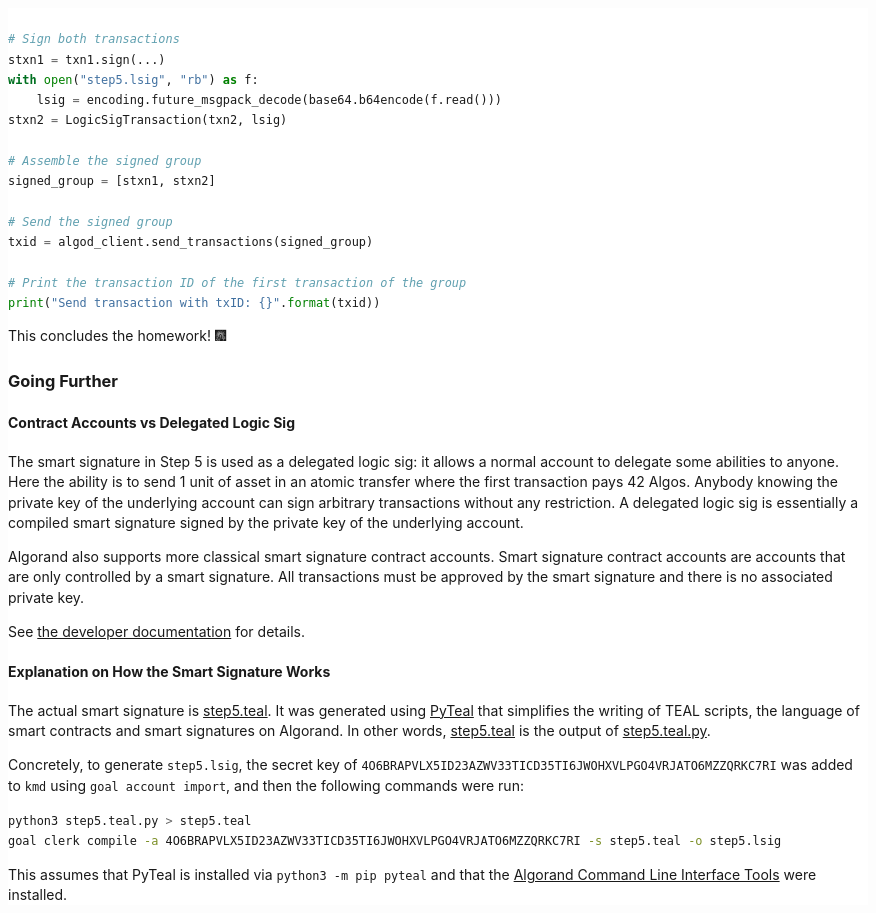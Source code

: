 ```py

# Sign both transactions
stxn1 = txn1.sign(...)
with open("step5.lsig", "rb") as f:
    lsig = encoding.future_msgpack_decode(base64.b64encode(f.read()))
stxn2 = LogicSigTransaction(txn2, lsig)

# Assemble the signed group
signed_group = [stxn1, stxn2]

# Send the signed group
txid = algod_client.send_transactions(signed_group)

# Print the transaction ID of the first transaction of the group
print("Send transaction with txID: {}".format(txid))
```

This concludes the homework! :fireworks:

### Going Further

#### Contract Accounts vs Delegated Logic Sig

The smart signature in Step 5 is used as a delegated logic sig: it allows a normal account to delegate some abilities to anyone. 
Here the ability is to send 1 unit of asset in an atomic transfer where the first transaction pays 42 Algos.
Anybody knowing the private key of the underlying account can sign arbitrary transactions without any restriction.
A delegated logic sig is essentially a compiled smart signature signed by the private key of the underlying account.

Algorand also supports more classical smart signature contract accounts.
Smart signature contract accounts are accounts that are only controlled by a smart signature.
All transactions must be approved by the smart signature and there is no associated private key.

See [the developer documentation](https://developer.algorand.org/docs/get-details/dapps/smart-contracts/smartsigs/modes/) for details.

#### Explanation on How the Smart Signature Works

The actual smart signature is [step5.teal](step5.teal).
It was generated using [PyTeal](https://github.com/algorand/pyteal) that simplifies the writing of TEAL scripts, the language of smart contracts and smart signatures on Algorand.
In other words, [step5.teal](step5.teal) is the output of [step5.teal.py](step5.teal.py).

Concretely, to generate `step5.lsig`, the secret key of  `4O6BRAPVLX5ID23AZWV33TICD35TI6JWOHXVLPGO4VRJATO6MZZQRKC7RI` was added to `kmd` using `goal account import`, and then the following commands were run:
```bash
python3 step5.teal.py > step5.teal
goal clerk compile -a 4O6BRAPVLX5ID23AZWV33TICD35TI6JWOHXVLPGO4VRJATO6MZZQRKC7RI -s step5.teal -o step5.lsig
```
This assumes that PyTeal is installed via `python3 -m pip pyteal` and that the [Algorand Command Line Interface Tools](https://developer.algorand.org/docs/build-apps/setup/#command-line-interface-cli-tools) were installed.
